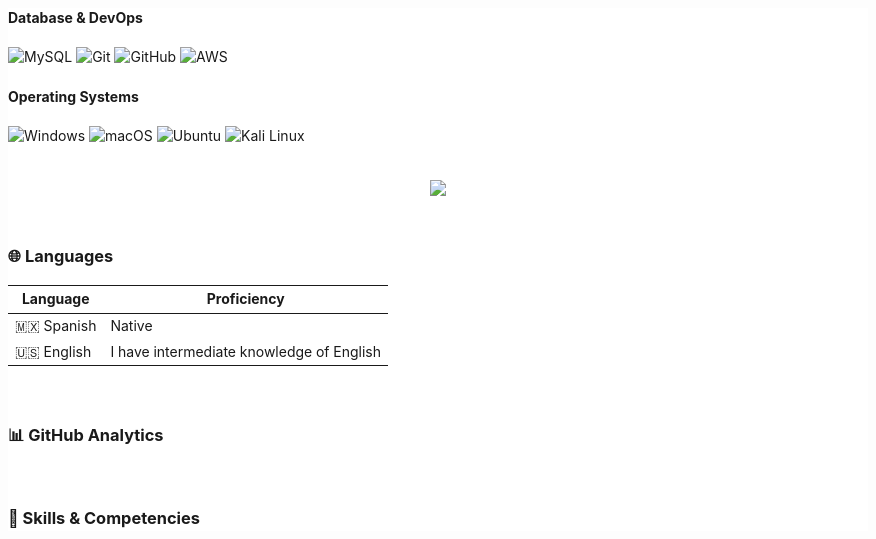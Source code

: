 #### Database & DevOps
![MySQL](https://img.shields.io/badge/MySQL-005C84?style=for-the-badge&logo=mysql&logoColor=white)
![Git](https://img.shields.io/badge/Git-F05032?style=for-the-badge&logo=git&logoColor=white)
![GitHub](https://img.shields.io/badge/GitHub-100000?style=for-the-badge&logo=github&logoColor=white)
![AWS](https://img.shields.io/badge/AWS-232F3E?style=for-the-badge&logo=amazon-aws&logoColor=white)

#### Operating Systems
![Windows](https://img.shields.io/badge/Windows-0078D6?style=for-the-badge&logo=windows&logoColor=white)
![macOS](https://img.shields.io/badge/macOS-000000?style=for-the-badge&logo=apple&logoColor=white)
![Ubuntu](https://img.shields.io/badge/Ubuntu-E95420?style=for-the-badge&logo=ubuntu&logoColor=white)
![Kali Linux](https://img.shields.io/badge/Kali_Linux-557C94?style=for-the-badge&logo=kali-linux&logoColor=white)

</div>

<br>

<div align="center">
  <img src="https://user-images.githubusercontent.com/73097560/115834477-dbab4500-a447-11eb-908a-139a6edaec5c.gif" width="100%">
</div>

<br>

### 🌐 Languages

<div align="center">
  
| Language | Proficiency |
|----------|------------|
| 🇲🇽 Spanish | Native |
| 🇺🇸 English | I have intermediate knowledge of English|

</div>

<br>

### 📊 GitHub Analytics

<div align="center">
  <a href="https://github.com/Manuelzacarias201">
  </a>
</div>


<br>

### 💪 Skills & Competencies

<div align="center">
  